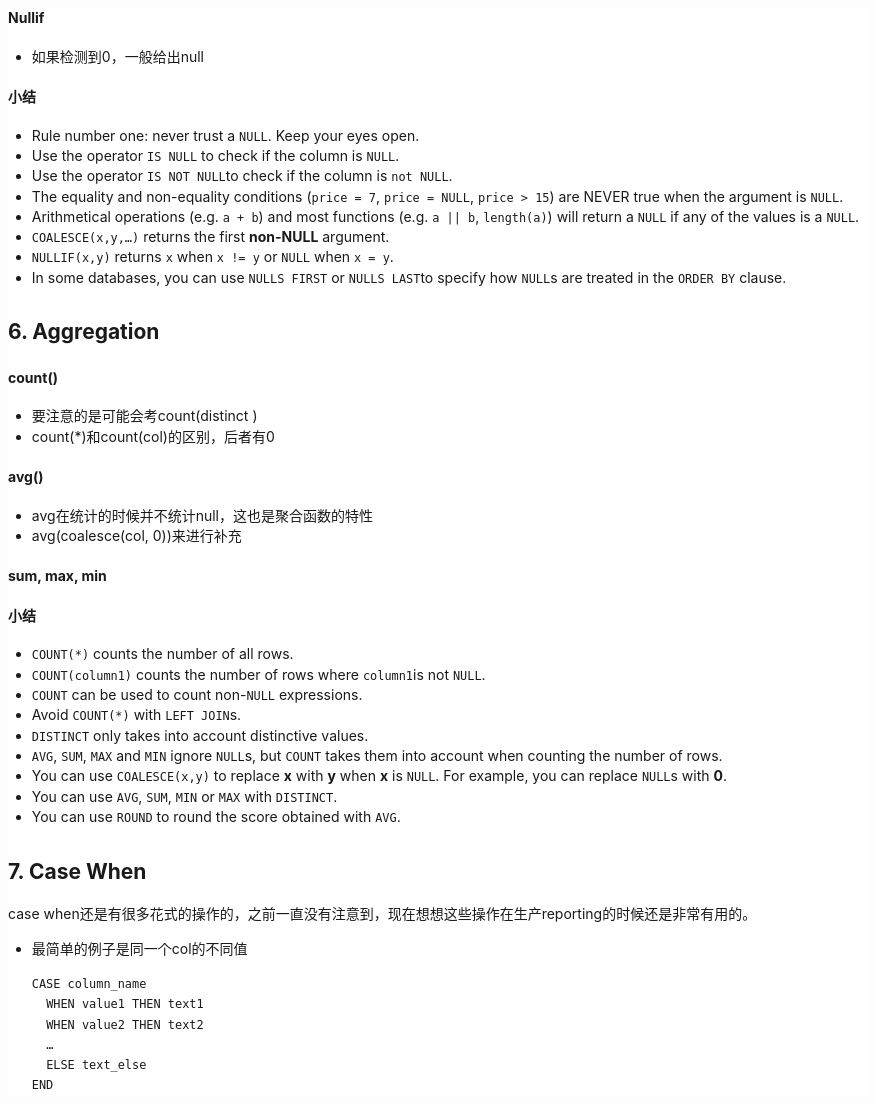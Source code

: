 #### Nullif

* 如果检测到0，一般给出null

#### 小结

* Rule number one: never trust a `NULL`. Keep your eyes open.
* Use the operator `IS NULL` to check if the column is `NULL`.
* Use the operator `IS NOT NULL`to check if the column is `not NULL`.
* The equality and non-equality conditions \(`price = 7`, `price = NULL`, `price > 15`\) are NEVER true when the argument is `NULL`.
* Arithmetical operations \(e.g. `a + b`\) and most functions \(e.g. `a || b`, `length(a)`\) will return a `NULL` if any of the values is a `NULL`.
* `COALESCE(x,y,…)` returns the first **non-NULL** argument.
* `NULLIF(x,y)` returns `x` when `x != y` or `NULL` when `x = y`.
* In some databases, you can use `NULLS FIRST` or `NULLS LAST`to specify how `NULL`s are treated in the `ORDER BY` clause.

## 6. Aggregation

#### count\(\) 

* 要注意的是可能会考count\(distinct \)
* count\(\*\)和count\(col\)的区别，后者有0

#### avg\(\)

* avg在统计的时候并不统计null，这也是聚合函数的特性
* avg\(coalesce\(col, 0\)\)来进行补充

#### sum, max, min

#### 小结

* `COUNT(*)` counts the number of all rows.
* `COUNT(column1)` counts the number of rows where `column1`is not `NULL`.
* `COUNT` can be used to count non-`NULL` expressions.
* Avoid `COUNT(*)` with `LEFT JOIN`s.
* `DISTINCT` only takes into account distinctive values.
* `AVG`, `SUM`, `MAX` and `MIN` ignore `NULL`s, but `COUNT` takes them into account when counting the number of rows.
* You can use `COALESCE(x,y)` to replace **x** with **y** when **x** is `NULL`. For example, you can replace `NULL`s with **0**.
* You can use `AVG`, `SUM`, `MIN` or `MAX` with `DISTINCT`.
* You can use `ROUND` to round the score obtained with `AVG`.

## 7. Case When

case when还是有很多花式的操作的，之前一直没有注意到，现在想想这些操作在生产reporting的时候还是非常有用的。

* 最简单的例子是同一个col的不同值

  ```text
  CASE column_name
    WHEN value1 THEN text1
    WHEN value2 THEN text2
    …
    ELSE text_else
  END
  ```
